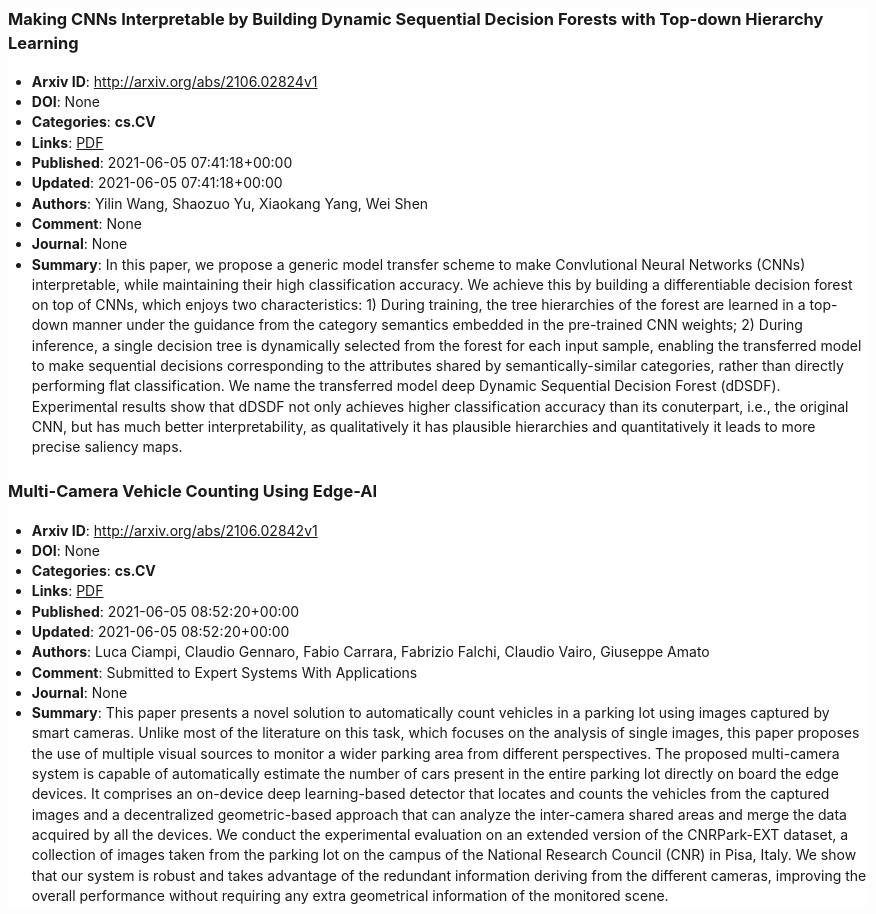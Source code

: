 

### Making CNNs Interpretable by Building Dynamic Sequential Decision Forests with Top-down Hierarchy Learning
- **Arxiv ID**: http://arxiv.org/abs/2106.02824v1
- **DOI**: None
- **Categories**: **cs.CV**
- **Links**: [PDF](http://arxiv.org/pdf/2106.02824v1)
- **Published**: 2021-06-05 07:41:18+00:00
- **Updated**: 2021-06-05 07:41:18+00:00
- **Authors**: Yilin Wang, Shaozuo Yu, Xiaokang Yang, Wei Shen
- **Comment**: None
- **Journal**: None
- **Summary**: In this paper, we propose a generic model transfer scheme to make Convlutional Neural Networks (CNNs) interpretable, while maintaining their high classification accuracy. We achieve this by building a differentiable decision forest on top of CNNs, which enjoys two characteristics: 1) During training, the tree hierarchies of the forest are learned in a top-down manner under the guidance from the category semantics embedded in the pre-trained CNN weights; 2) During inference, a single decision tree is dynamically selected from the forest for each input sample, enabling the transferred model to make sequential decisions corresponding to the attributes shared by semantically-similar categories, rather than directly performing flat classification. We name the transferred model deep Dynamic Sequential Decision Forest (dDSDF). Experimental results show that dDSDF not only achieves higher classification accuracy than its conuterpart, i.e., the original CNN, but has much better interpretability, as qualitatively it has plausible hierarchies and quantitatively it leads to more precise saliency maps.



### Multi-Camera Vehicle Counting Using Edge-AI
- **Arxiv ID**: http://arxiv.org/abs/2106.02842v1
- **DOI**: None
- **Categories**: **cs.CV**
- **Links**: [PDF](http://arxiv.org/pdf/2106.02842v1)
- **Published**: 2021-06-05 08:52:20+00:00
- **Updated**: 2021-06-05 08:52:20+00:00
- **Authors**: Luca Ciampi, Claudio Gennaro, Fabio Carrara, Fabrizio Falchi, Claudio Vairo, Giuseppe Amato
- **Comment**: Submitted to Expert Systems With Applications
- **Journal**: None
- **Summary**: This paper presents a novel solution to automatically count vehicles in a parking lot using images captured by smart cameras. Unlike most of the literature on this task, which focuses on the analysis of single images, this paper proposes the use of multiple visual sources to monitor a wider parking area from different perspectives. The proposed multi-camera system is capable of automatically estimate the number of cars present in the entire parking lot directly on board the edge devices. It comprises an on-device deep learning-based detector that locates and counts the vehicles from the captured images and a decentralized geometric-based approach that can analyze the inter-camera shared areas and merge the data acquired by all the devices. We conduct the experimental evaluation on an extended version of the CNRPark-EXT dataset, a collection of images taken from the parking lot on the campus of the National Research Council (CNR) in Pisa, Italy. We show that our system is robust and takes advantage of the redundant information deriving from the different cameras, improving the overall performance without requiring any extra geometrical information of the monitored scene.
